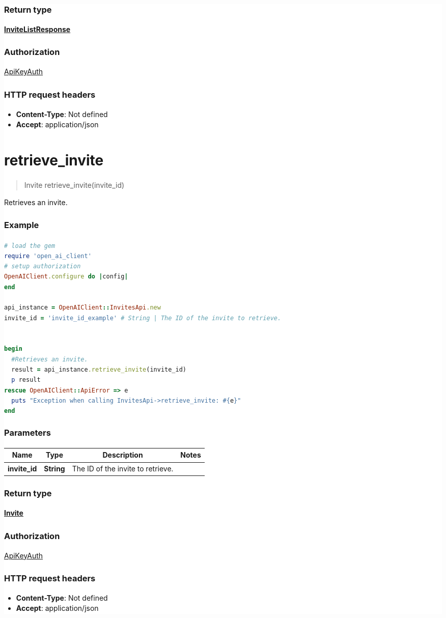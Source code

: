 ### Return type

[**InviteListResponse**](InviteListResponse.md)

### Authorization

[ApiKeyAuth](../README.md#ApiKeyAuth)

### HTTP request headers

 - **Content-Type**: Not defined
 - **Accept**: application/json



# **retrieve_invite**
> Invite retrieve_invite(invite_id)

Retrieves an invite.

### Example
```ruby
# load the gem
require 'open_ai_client'
# setup authorization
OpenAIClient.configure do |config|
end

api_instance = OpenAIClient::InvitesApi.new
invite_id = 'invite_id_example' # String | The ID of the invite to retrieve.


begin
  #Retrieves an invite.
  result = api_instance.retrieve_invite(invite_id)
  p result
rescue OpenAIClient::ApiError => e
  puts "Exception when calling InvitesApi->retrieve_invite: #{e}"
end
```

### Parameters

Name | Type | Description  | Notes
------------- | ------------- | ------------- | -------------
 **invite_id** | **String**| The ID of the invite to retrieve. | 

### Return type

[**Invite**](Invite.md)

### Authorization

[ApiKeyAuth](../README.md#ApiKeyAuth)

### HTTP request headers

 - **Content-Type**: Not defined
 - **Accept**: application/json



